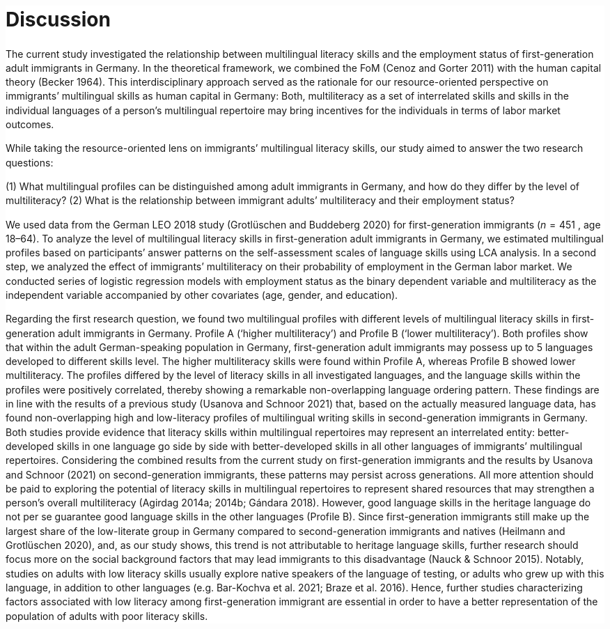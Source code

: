 # Discussion

The current study investigated the relationship between multilingual literacy skills and the employment status of first-generation adult immigrants in Germany. In the theoretical framework, we combined the FoM (Cenoz and Gorter 2011) with the human capital theory (Becker 1964). This interdisciplinary approach served as the rationale for our resource-oriented perspective on immigrants’ multilingual skills as human capital in Germany: Both, multiliteracy as a set of interrelated skills and skills in the individual languages of a person’s multilingual repertoire may bring incentives for the individuals in terms of labor market outcomes.

While taking the resource-oriented lens on immigrants’ multilingual literacy skills, our study aimed to answer the two research questions:

(1) What multilingual profiles can be distinguished among adult immigrants in Germany, and how do they differ by the level of multiliteracy? (2) What is the relationship between immigrant adults’ multiliteracy and their employment status?

We used data from the German LEO 2018 study (Grotlüschen and Buddeberg 2020) for first-generation immigrants $( n = 4 5 1$ , age 18–64). To analyze the level of multilingual literacy skills in first-generation adult immigrants in Germany, we estimated multilingual profiles based on participants’ answer patterns on the self-assessment scales of language skills using LCA analysis. In a second step, we analyzed the effect of immigrants’ multiliteracy on their probability of employment in the German labor market. We conducted series of logistic regression models with employment status as the binary dependent variable and multiliteracy as the independent variable accompanied by other covariates (age, gender, and education).

Regarding the first research question, we found two multilingual profiles with different levels of multilingual literacy skills in first-generation adult immigrants in Germany. Profile A (‘higher multiliteracy’) and Profile B (‘lower multiliteracy’). Both profiles show that within the adult German-speaking population in Germany, first-generation adult immigrants may possess up to 5 languages developed to different skills level. The higher multiliteracy skills were found within Profile A, whereas Profile B showed lower multiliteracy. The profiles differed by the level of literacy skills in all investigated languages, and the language skills within the profiles were positively correlated, thereby showing a remarkable non-overlapping language ordering pattern. These findings are in line with the results of a previous study (Usanova and Schnoor 2021) that, based on the actually measured language data, has found non-overlapping high and low-literacy profiles of multilingual writing skills in second-generation immigrants in Germany. Both studies provide evidence that literacy skills within multilingual repertoires may represent an interrelated entity: better-developed skills in one language go side by side with better-developed skills in all other languages of immigrants’ multilingual repertoires. Considering the combined results from the current study on first-generation immigrants and the results by Usanova and Schnoor (2021) on second-generation immigrants, these patterns may persist across generations. All more attention should be paid to exploring the potential of literacy skills in multilingual repertoires to represent shared resources that may strengthen a person’s overall multiliteracy (Agirdag 2014a; 2014b; Gándara 2018). However, good language skills in the heritage language do not per se guarantee good language skills in the other languages (Profile B). Since first-generation immigrants still make up the largest share of the low-literate group in Germany compared to second-generation immigrants and natives (Heilmann and Grotlüschen 2020), and, as our study shows, this trend is not attributable to heritage language skills, further research should focus more on the social background factors that may lead immigrants to this disadvantage (Nauck & Schnoor 2015). Notably, studies on adults with low literacy skills usually explore native speakers of the language of testing, or adults who grew up with this language, in addition to other languages (e.g. Bar-Kochva et al. 2021; Braze et al. 2016). Hence, further studies characterizing factors associated with low literacy among first-generation immigrant are essential in order to have a better representation of the population of adults with poor literacy skills.
